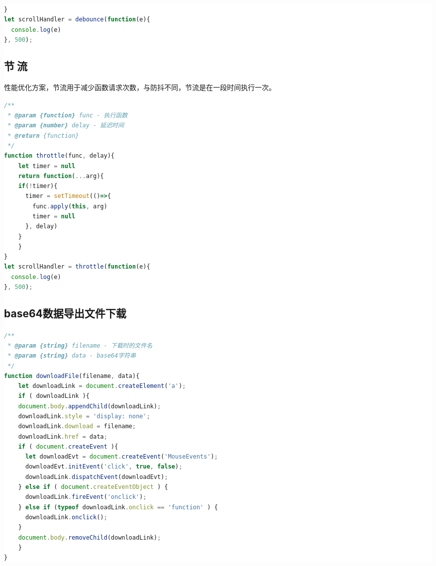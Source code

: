 ```javascript
}
let scrollHandler = debounce(function(e){
  console.log(e)
}, 500);
```

## 节 流
性能优化方案，节流用于减少函数请求次数，与防抖不同，节流是在一段时间执行一次。
```javascript
/**
 * @param {function} func - 执行函数
 * @param {number} delay - 延迟时间
 * @return {function}
 */
function throttle(func, delay){
    let timer = null
    return function(...arg){
    if(!timer){
      timer = setTimeout(()=>{
        func.apply(this, arg)
        timer = null
      }, delay)
    }
    }
}
let scrollHandler = throttle(function(e){
  console.log(e)
}, 500);
```

## base64数据导出文件下载
```javascript
/**
 * @param {string} filename - 下载时的文件名
 * @param {string} data - base64字符串
 */
function downloadFile(filename, data){
    let downloadLink = document.createElement('a');
    if ( downloadLink ){
    document.body.appendChild(downloadLink);
    downloadLink.style = 'display: none';
    downloadLink.download = filename;
    downloadLink.href = data;
    if ( document.createEvent ){
      let downloadEvt = document.createEvent('MouseEvents');
      downloadEvt.initEvent('click', true, false);
      downloadLink.dispatchEvent(downloadEvt);
    } else if ( document.createEventObject ) {
      downloadLink.fireEvent('onclick');
    } else if (typeof downloadLink.onclick == 'function' ) {
      downloadLink.onclick();
    }
    document.body.removeChild(downloadLink);
    }
}
```
